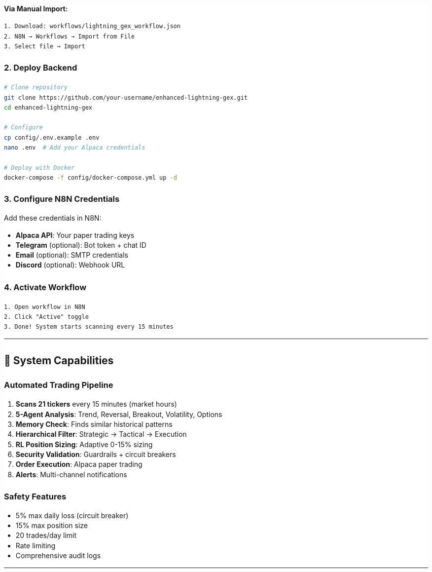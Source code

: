**Via Manual Import:**
```
1. Download: workflows/lightning_gex_workflow.json
2. N8N → Workflows → Import from File
3. Select file → Import
```

### 2. Deploy Backend

```bash
# Clone repository
git clone https://github.com/your-username/enhanced-lightning-gex.git
cd enhanced-lightning-gex

# Configure
cp config/.env.example .env
nano .env  # Add your Alpaca credentials

# Deploy with Docker
docker-compose -f config/docker-compose.yml up -d
```

### 3. Configure N8N Credentials

Add these credentials in N8N:
- **Alpaca API**: Your paper trading keys
- **Telegram** (optional): Bot token + chat ID
- **Email** (optional): SMTP credentials
- **Discord** (optional): Webhook URL

### 4. Activate Workflow

```
1. Open workflow in N8N
2. Click "Active" toggle
3. Done! System starts scanning every 15 minutes
```

---

## 🎯 System Capabilities

### Automated Trading Pipeline
1. **Scans 21 tickers** every 15 minutes (market hours)
2. **5-Agent Analysis**: Trend, Reversal, Breakout, Volatility, Options
3. **Memory Check**: Finds similar historical patterns
4. **Hierarchical Filter**: Strategic → Tactical → Execution
5. **RL Position Sizing**: Adaptive 0-15% sizing
6. **Security Validation**: Guardrails + circuit breakers
7. **Order Execution**: Alpaca paper trading
8. **Alerts**: Multi-channel notifications

### Safety Features
- 5% max daily loss (circuit breaker)
- 15% max position size
- 20 trades/day limit
- Rate limiting
- Comprehensive audit logs

---